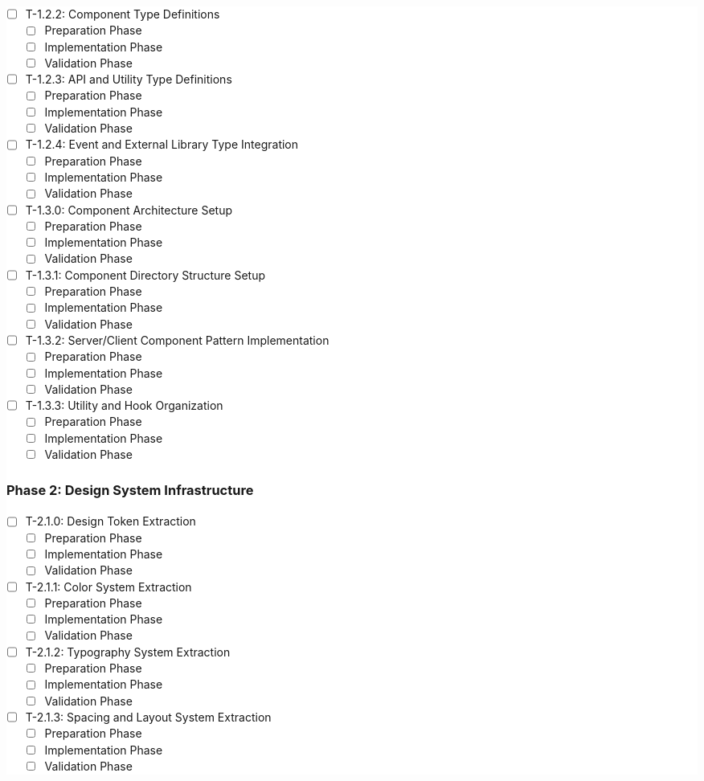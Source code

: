 - [ ] T-1.2.2: Component Type Definitions
  - [ ] Preparation Phase
  - [ ] Implementation Phase
  - [ ] Validation Phase

- [ ] T-1.2.3: API and Utility Type Definitions
  - [ ] Preparation Phase
  - [ ] Implementation Phase
  - [ ] Validation Phase

- [ ] T-1.2.4: Event and External Library Type Integration
  - [ ] Preparation Phase
  - [ ] Implementation Phase
  - [ ] Validation Phase

- [ ] T-1.3.0: Component Architecture Setup
  - [ ] Preparation Phase
  - [ ] Implementation Phase
  - [ ] Validation Phase

- [ ] T-1.3.1: Component Directory Structure Setup
  - [ ] Preparation Phase
  - [ ] Implementation Phase
  - [ ] Validation Phase

- [ ] T-1.3.2: Server/Client Component Pattern Implementation
  - [ ] Preparation Phase
  - [ ] Implementation Phase
  - [ ] Validation Phase

- [ ] T-1.3.3: Utility and Hook Organization
  - [ ] Preparation Phase
  - [ ] Implementation Phase
  - [ ] Validation Phase

### Phase 2: Design System Infrastructure

- [ ] T-2.1.0: Design Token Extraction
  - [ ] Preparation Phase
  - [ ] Implementation Phase
  - [ ] Validation Phase

- [ ] T-2.1.1: Color System Extraction
  - [ ] Preparation Phase
  - [ ] Implementation Phase
  - [ ] Validation Phase

- [ ] T-2.1.2: Typography System Extraction
  - [ ] Preparation Phase
  - [ ] Implementation Phase
  - [ ] Validation Phase

- [ ] T-2.1.3: Spacing and Layout System Extraction
  - [ ] Preparation Phase
  - [ ] Implementation Phase
  - [ ] Validation Phase
